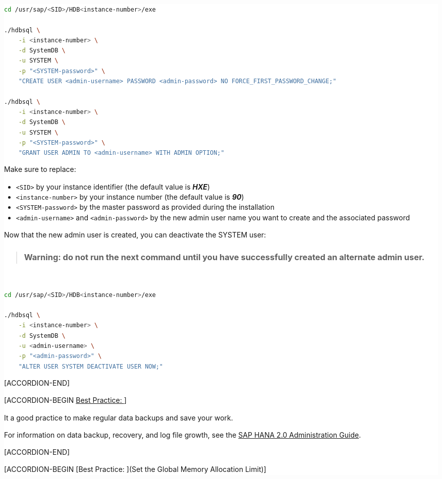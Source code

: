 ```bash
cd /usr/sap/<SID>/HDB<instance-number>/exe

./hdbsql \
	-i <instance-number> \
	-d SystemDB \
	-u SYSTEM \
	-p "<SYSTEM-password>" \
	"CREATE USER <admin-username> PASSWORD <admin-password> NO FORCE_FIRST_PASSWORD_CHANGE;"

./hdbsql \
	-i <instance-number> \
	-d SystemDB \
	-u SYSTEM \
	-p "<SYSTEM-password>" \
	"GRANT USER ADMIN TO <admin-username> WITH ADMIN OPTION;"
```

Make sure to replace:

 - `<SID>` by your instance identifier (the default value is ***HXE***)
 - `<instance-number>` by your instance number (the default value is ***90***)
 - `<SYSTEM-password>` by the master password as provided during the installation
 - `<admin-username>` and `<admin-password>` by the new admin user name you want to create and the associated password

Now that the new admin user is created, you can deactivate the SYSTEM user:

> ### **Warning**: do not run the next command until you have successfully created an alternate admin user.

&nbsp;

```bash
cd /usr/sap/<SID>/HDB<instance-number>/exe

./hdbsql \
	-i <instance-number> \
	-d SystemDB \
	-u <admin-username> \
	-p "<admin-password>" \
	"ALTER USER SYSTEM DEACTIVATE USER NOW;"
```

[ACCORDION-END]

[ACCORDION-BEGIN [Best Practice: ](Backups)]

It a good practice to make regular data backups and save your work.

For information on data backup, recovery, and log file growth, see the <a href="https://help.sap.com/viewer/6b94445c94ae495c83a19646e7c3fd56/2.0.00/en-US" target="new">SAP HANA 2.0 Administration Guide</a>.

[ACCORDION-END]

[ACCORDION-BEGIN [Best Practice: ](Set the Global Memory Allocation Limit)]
